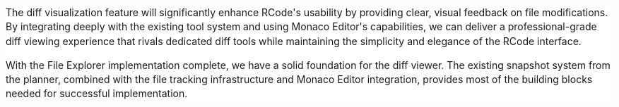 The diff visualization feature will significantly enhance RCode's usability by providing clear, visual feedback on file modifications. By integrating deeply with the existing tool system and using Monaco Editor's capabilities, we can deliver a professional-grade diff viewing experience that rivals dedicated diff tools while maintaining the simplicity and elegance of the RCode interface.

With the File Explorer implementation complete, we have a solid foundation for the diff viewer. The existing snapshot system from the planner, combined with the file tracking infrastructure and Monaco Editor integration, provides most of the building blocks needed for successful implementation.